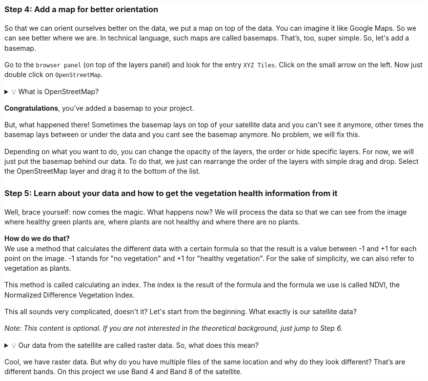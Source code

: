 ### Step 4: Add a map for better orientation
So that we can orient ourselves better on the data, we put a map on top of the data. You can imagine it like Google Maps. So we can see better where we are. In technical language, such maps are called basemaps. That’s, too, super simple. So, let's add a basemap.

Go to the `browser panel` (on top of the layers panel) and look for the entry `XYZ Tiles`. Click on the small arrow on the left. Now just double click on `OpenStreetMap`. 

<video width="100%" height="auto" controls>
  <source src="/img/ndvi-4-add-basemap.mp4" type="video/mp4">
</video>

<details><summary>💡 What is OpenStreetMap?</summary></details>

**Congratulations**, you’ve added a basemap to your project. 

But, what happened there! Sometimes the basemap lays on top of your satellite data and you can't see it anymore, other times the basemap lays between or under the data and you cant see the basemap anymore. No problem, we will fix this.

Depending on what you want to do, you can change the opacity of the layers, the order or hide specific layers. For now, we will just put the basemap behind our data. To do that, we just can rearrange the order of the layers with simple drag and drop. Select the OpenStreetMap layer and drag it to the bottom of the list.

<video width="100%" height="auto" controls>
  <source src="/img/ndvi-4-order-layers.mp4" type="video/mp4">
</video>

### Step 5: Learn about your data and how to get the vegetation health information from it
Well, brace yourself: now comes the magic. What happens now? We will process the data so that we can see from the image where healthy green plants are, where plants are not healthy and where there are no plants.

**How do we do that?** \
We use a method that calculates the different data with a certain formula so that the result is a value between -1 and +1 for each point on the image. -1 stands for "no vegetation" and +1 for "healthy vegetation". For the sake of simplicity, we can also refer to vegetation as plants.

This method is called calculating an index. The index is the result of the formula and the formula we use is called NDVI, the Normalized Difference Vegetation Index.

This all sounds very complicated, doesn't it? Let's start from the beginning. What exactly is our satellite data?

*Note: This content is optional. If you are not interested in the theoretical background, just jump to Step 6.*

<details><summary>💡 Our data from the satellite are called raster data. So, what does this mean?</summary></details>

Cool, we have raster data. But why do you have multiple files of the same location and why do they look different? That’s are different bands. On this project we use Band 4 and Band 8 of the satellite.
